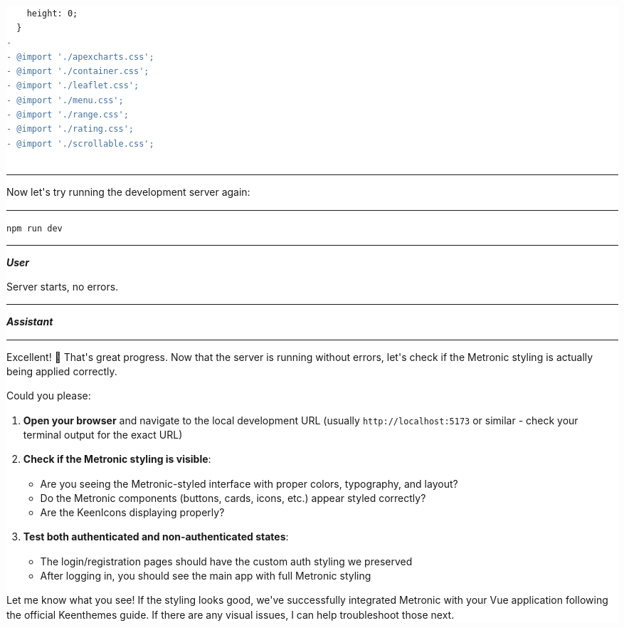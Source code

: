 ```diff
  	height: 0;
  }
- 
- @import './apexcharts.css';
- @import './container.css';
- @import './leaflet.css';
- @import './menu.css';
- @import './range.css';
- @import './rating.css';
- @import './scrollable.css';
  
```

---

Now let's try running the development server again:

---

```bash
npm run dev
```

---

_**User**_

Server starts, no errors.

---

_**Assistant**_



---

Excellent! 🎉 That's great progress. Now that the server is running without errors, let's check if the Metronic styling is actually being applied correctly.

Could you please:

1. **Open your browser** and navigate to the local development URL (usually `http://localhost:5173` or similar - check your terminal output for the exact URL)

2. **Check if the Metronic styling is visible**:
   - Are you seeing the Metronic-styled interface with proper colors, typography, and layout?
   - Do the Metronic components (buttons, cards, icons, etc.) appear styled correctly?
   - Are the KeenIcons displaying properly?

3. **Test both authenticated and non-authenticated states**:
   - The login/registration pages should have the custom auth styling we preserved
   - After logging in, you should see the main app with full Metronic styling

Let me know what you see! If the styling looks good, we've successfully integrated Metronic with your Vue application following the official Keenthemes guide. If there are any visual issues, I can help troubleshoot those next.
